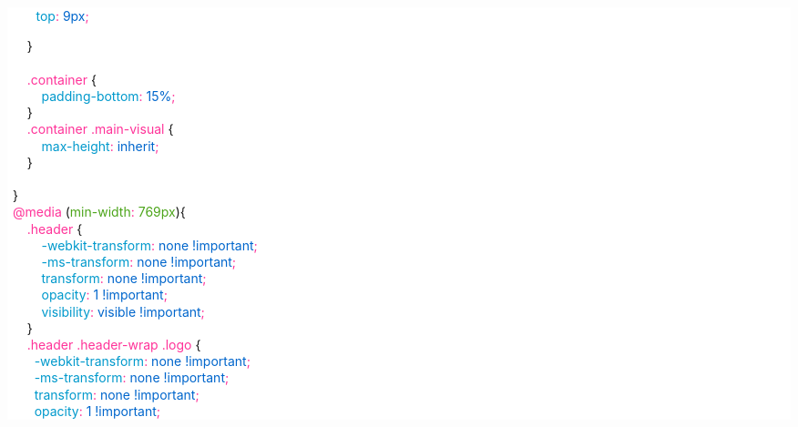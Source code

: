 <span style="color:#0099cc">&nbsp;&nbsp;&nbsp;&nbsp;&nbsp;&nbsp;&nbsp;&nbsp;top</span><span style="color:#ff3399">:</span><span style="color:#0066cc">&nbsp;9px</span><span style="color:#ff3399">;</span><span style="color:#0066cc"></span></div><div style="padding:0 6px; white-space:pre; line-height:130%"><span style="color:#0066cc">&nbsp;&nbsp;&nbsp;&nbsp;</span>}<span style="color:#ff3399"></span></div><div style="padding:0 6px; white-space:pre; line-height:130%"><span style="color:#ff3399">&nbsp;&nbsp;&nbsp;&nbsp;</span></div><div style="padding:0 6px; white-space:pre; line-height:130%"><span style="color:#ff3399">&nbsp;&nbsp;&nbsp;&nbsp;.container&nbsp;</span>{<span style="color:#0099cc"></span></div><div style="padding:0 6px; white-space:pre; line-height:130%"><span style="color:#0099cc">&nbsp;&nbsp;&nbsp;&nbsp;&nbsp;&nbsp;&nbsp;&nbsp;padding-bottom</span><span style="color:#ff3399">:</span><span style="color:#0066cc">&nbsp;15%</span><span style="color:#ff3399">;</span><span style="color:#0066cc"></span></div><div style="padding:0 6px; white-space:pre; line-height:130%"><span style="color:#0066cc">&nbsp;&nbsp;&nbsp;&nbsp;</span>}<span style="color:#ff3399"></span></div><div style="padding:0 6px; white-space:pre; line-height:130%"><span style="color:#ff3399">&nbsp;&nbsp;&nbsp;&nbsp;.container&nbsp;.main-visual&nbsp;</span>{<span style="color:#0099cc"></span></div><div style="padding:0 6px; white-space:pre; line-height:130%"><span style="color:#0099cc">&nbsp;&nbsp;&nbsp;&nbsp;&nbsp;&nbsp;&nbsp;&nbsp;max-height</span><span style="color:#ff3399">:</span><span style="color:#0066cc">&nbsp;inherit</span><span style="color:#ff3399">;</span><span style="color:#0066cc"></span></div><div style="padding:0 6px; white-space:pre; line-height:130%"><span style="color:#0066cc">&nbsp;&nbsp;&nbsp;&nbsp;</span>}<span style="color:#0066cc"></span></div><div style="padding:0 6px; white-space:pre; line-height:130%"><span style="color:#0066cc">&nbsp;&nbsp;&nbsp;&nbsp;</span></div><div style="padding:0 6px; white-space:pre; line-height:130%"><span style="color:#0066cc"></span>}<span style="color:#ff3399"></span></div><div style="padding:0 6px; white-space:pre; line-height:130%"><span style="color:#ff3399">@media&nbsp;</span>(<span style="color:#4DA51B">min-width</span><span style="color:#ff3399">:</span><span style="color:#4DA51B">&nbsp;769px</span>)<span style="color:#ff3399"></span>{<span style="color:#ff3399"></span></div><div style="padding:0 6px; white-space:pre; line-height:130%"><span style="color:#ff3399">&nbsp;&nbsp;&nbsp;&nbsp;.header&nbsp;</span>{<span style="color:#0099cc"></span></div><div style="padding:0 6px; white-space:pre; line-height:130%"><span style="color:#0099cc">&nbsp;&nbsp;&nbsp;&nbsp;&nbsp;&nbsp;&nbsp;&nbsp;-webkit-transform</span><span style="color:#ff3399">:</span><span style="color:#0066cc">&nbsp;none&nbsp;!important</span><span style="color:#ff3399">;</span><span style="color:#0099cc"></span></div><div style="padding:0 6px; white-space:pre; line-height:130%"><span style="color:#0099cc">&nbsp;&nbsp;&nbsp;&nbsp;&nbsp;&nbsp;&nbsp;&nbsp;-ms-transform</span><span style="color:#ff3399">:</span><span style="color:#0066cc">&nbsp;none&nbsp;!important</span><span style="color:#ff3399">;</span><span style="color:#0099cc"></span></div><div style="padding:0 6px; white-space:pre; line-height:130%"><span style="color:#0099cc">&nbsp;&nbsp;&nbsp;&nbsp;&nbsp;&nbsp;&nbsp;&nbsp;transform</span><span style="color:#ff3399">:</span><span style="color:#0066cc">&nbsp;none&nbsp;!important</span><span style="color:#ff3399">;</span><span style="color:#0099cc"></span></div><div style="padding:0 6px; white-space:pre; line-height:130%"><span style="color:#0099cc">&nbsp;&nbsp;&nbsp;&nbsp;&nbsp;&nbsp;&nbsp;&nbsp;opacity</span><span style="color:#ff3399">:</span><span style="color:#0066cc">&nbsp;1&nbsp;!important</span><span style="color:#ff3399">;</span><span style="color:#0099cc"></span></div><div style="padding:0 6px; white-space:pre; line-height:130%"><span style="color:#0099cc">&nbsp;&nbsp;&nbsp;&nbsp;&nbsp;&nbsp;&nbsp;&nbsp;visibility</span><span style="color:#ff3399">:</span><span style="color:#0066cc">&nbsp;visible&nbsp;!important</span><span style="color:#ff3399">;</span><span style="color:#0066cc"></span></div><div style="padding:0 6px; white-space:pre; line-height:130%"><span style="color:#0066cc">&nbsp;&nbsp;&nbsp;&nbsp;</span>}<span style="color:#ff3399"></span></div><div style="padding:0 6px; white-space:pre; line-height:130%"><span style="color:#ff3399">&nbsp;&nbsp;&nbsp;&nbsp;.header&nbsp;.header-wrap&nbsp;.logo&nbsp;</span>{<span style="color:#0099cc"></span></div><div style="padding:0 6px; white-space:pre; line-height:130%"><span style="color:#0099cc">&nbsp;&nbsp;&nbsp;&nbsp;&nbsp;&nbsp;-webkit-transform</span><span style="color:#ff3399">:</span><span style="color:#0066cc">&nbsp;none&nbsp;!important</span><span style="color:#ff3399">;</span><span style="color:#0099cc"></span></div><div style="padding:0 6px; white-space:pre; line-height:130%"><span style="color:#0099cc">&nbsp;&nbsp;&nbsp;&nbsp;&nbsp;&nbsp;-ms-transform</span><span style="color:#ff3399">:</span><span style="color:#0066cc">&nbsp;none&nbsp;!important</span><span style="color:#ff3399">;</span><span style="color:#0099cc"></span></div><div style="padding:0 6px; white-space:pre; line-height:130%"><span style="color:#0099cc">&nbsp;&nbsp;&nbsp;&nbsp;&nbsp;&nbsp;transform</span><span style="color:#ff3399">:</span><span style="color:#0066cc">&nbsp;none&nbsp;!important</span><span style="color:#ff3399">;</span><span style="color:#0099cc"></span></div><div style="padding:0 6px; white-space:pre; line-height:130%"><span style="color:#0099cc">&nbsp;&nbsp;&nbsp;&nbsp;&nbsp;&nbsp;opacity</span><span style="color:#ff3399">:</span><span style="color:#0066cc">&nbsp;1&nbsp;!important</span><span style="color:#ff3399">;</span><span style="color:#0099cc"></span></div>